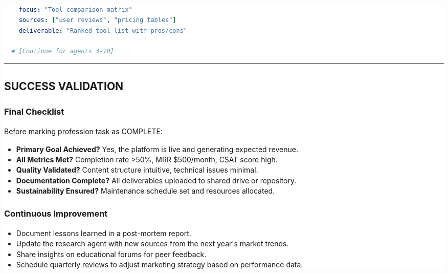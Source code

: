 ```yaml
    focus: "Tool comparison matrix"
    sources: ["user reviews", "pricing tables"]
    deliverable: "Ranked tool list with pros/cons"

  # [Continue for agents 3-10]
```

---

## SUCCESS VALIDATION

### Final Checklist

Before marking profession task as COMPLETE:

- **Primary Goal Achieved?** Yes, the platform is live and generating expected revenue.
- **All Metrics Met?** Completion rate >50%, MRR $500/month, CSAT score high.
- **Quality Validated?** Content structure intuitive, technical issues minimal.
- **Documentation Complete?** All deliverables uploaded to shared drive or repository.
- **Sustainability Ensured?** Maintenance schedule set and resources allocated.

### Continuous Improvement
- Document lessons learned in a post-mortem report.
- Update the research agent with new sources from the next year's market trends.
- Share insights on educational forums for peer feedback.
- Schedule quarterly reviews to adjust marketing strategy based on performance data.

